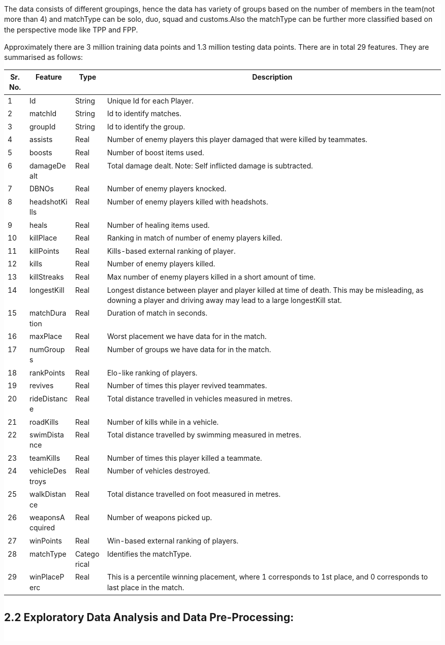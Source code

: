 The data consists of different groupings, hence the data has variety of groups based on the number of members in the team(not more than 4) and matchType can be solo, duo, squad and customs.Also the matchType can be further more classified based on the perspective mode like TPP and FPP.

Approximately there are 3 million training data points and 1.3 million testing data points. There are in total 29 features. They are summarised as follows:


|Sr.No.|Feature|Type|Description|
| - | - | - | - |
|1|Id|String|Unique Id for each Player.|
|2|matchId|String|Id to identify matches.|
|3|groupId|String|Id to identify the group.|
|4|assists|Real|Number of enemy players this player damaged that were killed by teammates.|
|5|boosts|Real|Number of boost items used.|
|6|damageDealt|Real|Total damage dealt. Note: Self inflicted damage is subtracted.|
|7|DBNOs|Real|Number of enemy players knocked.|
|8|headshotKills|Real|Number of enemy players killed with headshots.|
|9|heals|Real|Number of healing items used.|
|10|killPlace|Real|Ranking in match of number of enemy players killed.|
|11|killPoints|Real|Kills-based external ranking of player.|
|12|kills|Real|Number of enemy players killed.|
|13|killStreaks|Real|Max number of enemy players killed in a short amount of time.|
|14|longestKill|Real|Longest distance between player and player killed at time of death. This may be misleading, as downing a player and driving away may lead to a large longestKill stat.|
|15|matchDuration|Real|Duration of match in seconds.|
|16|maxPlace|Real|Worst placement we have data for in the match.|
|17|numGroups|Real|Number of groups we have data for in the match.|
|18|rankPoints|Real|Elo-like ranking of players. |
|19|revives|Real|Number of times this player revived teammates.|
|20|rideDistance|Real|Total distance travelled in vehicles measured in metres.|
|21|roadKills|Real|Number of kills while in a vehicle.|
|22|swimDistance|Real|Total distance travelled by swimming measured in metres.|
|23|teamKills|Real|Number of times this player killed a teammate.|
|24|vehicleDestroys|Real|Number of vehicles destroyed.|
|25|walkDistance|Real|Total distance travelled on foot measured in metres.|
|26|weaponsAcquired|Real|Number of weapons picked up.|
|27|winPoints|Real|Win-based external ranking of players.|
|28|matchType|Categorical|Identifies the matchType.|
|29|winPlacePerc|Real|This is a percentile winning placement, where 1 corresponds to 1st place, and 0 corresponds to last place in the match.|
###
## 2.2  Exploratory Data Analysis and Data Pre-Processing:<br><br>